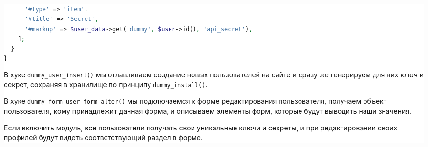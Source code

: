 ```php {"header":"dummy.module"}
      '#type' => 'item',
      '#title' => 'Secret',
      '#markup' => $user_data->get('dummy', $user->id(), 'api_secret'),
    ];
  }
}
```

В хуке `dummy_user_insert()` мы отлавливаем создание новых пользователей на
сайте и сразу же генерируем для них ключ и секрет, сохраняя в хранилище по
принципу `dummy_install()`.

В хуке `dummy_form_user_form_alter()` мы подключаемся к форме редактирования
пользователя, получаем объект пользователя, кому принадлежит данная форма, и
описываем элементы форм, которые будут выводить наши значения.

Если включить модуль, все пользователи получать свои уникальные ключи и секреты,
и при редактировании своих профилей будут видеть соответствующий раздел в форме.

[drupal-8-queue-api]: ../../../../2015/11/12/drupal-8-queue-api/index.ru.md
[drupal-8-state-api]: ../../../../2015/10/16/drupal-8-state-api/index.ru.md
[drupal-8-authentication-api]: ../../../../2018/01/19/drupal-8-authentication-api/index.ru.md
[d8-queue-worker]: ../../../../2019/04/21/d8-queue-worker/index.ru.md
